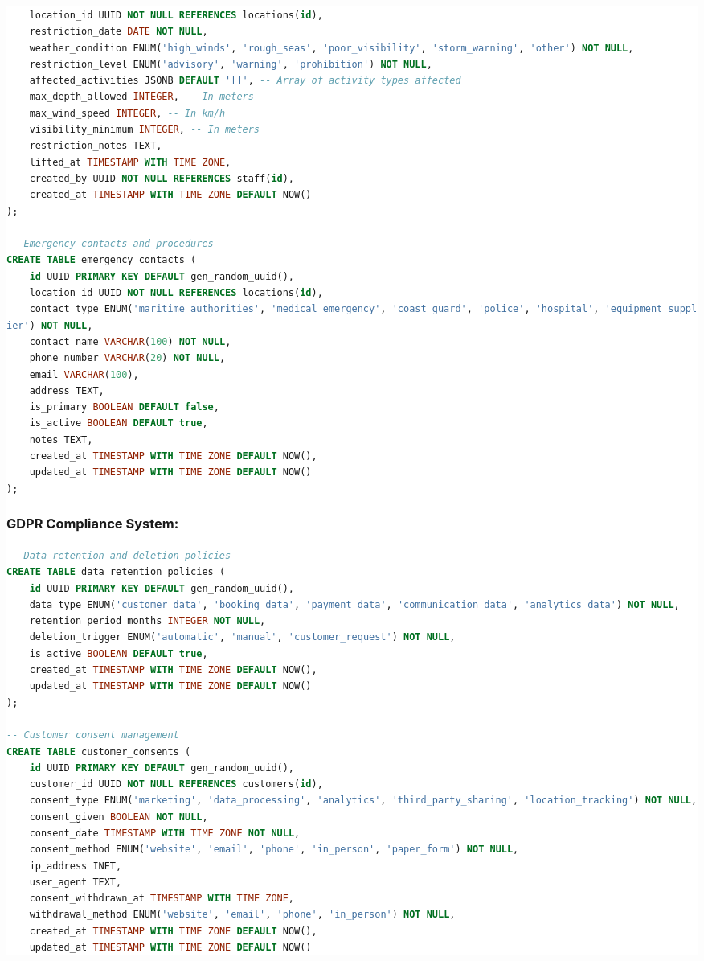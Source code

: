 ```sql
    location_id UUID NOT NULL REFERENCES locations(id),
    restriction_date DATE NOT NULL,
    weather_condition ENUM('high_winds', 'rough_seas', 'poor_visibility', 'storm_warning', 'other') NOT NULL,
    restriction_level ENUM('advisory', 'warning', 'prohibition') NOT NULL,
    affected_activities JSONB DEFAULT '[]', -- Array of activity types affected
    max_depth_allowed INTEGER, -- In meters
    max_wind_speed INTEGER, -- In km/h
    visibility_minimum INTEGER, -- In meters
    restriction_notes TEXT,
    lifted_at TIMESTAMP WITH TIME ZONE,
    created_by UUID NOT NULL REFERENCES staff(id),
    created_at TIMESTAMP WITH TIME ZONE DEFAULT NOW()
);

-- Emergency contacts and procedures
CREATE TABLE emergency_contacts (
    id UUID PRIMARY KEY DEFAULT gen_random_uuid(),
    location_id UUID NOT NULL REFERENCES locations(id),
    contact_type ENUM('maritime_authorities', 'medical_emergency', 'coast_guard', 'police', 'hospital', 'equipment_supplier') NOT NULL,
    contact_name VARCHAR(100) NOT NULL,
    phone_number VARCHAR(20) NOT NULL,
    email VARCHAR(100),
    address TEXT,
    is_primary BOOLEAN DEFAULT false,
    is_active BOOLEAN DEFAULT true,
    notes TEXT,
    created_at TIMESTAMP WITH TIME ZONE DEFAULT NOW(),
    updated_at TIMESTAMP WITH TIME ZONE DEFAULT NOW()
);
```

### **GDPR Compliance System:**

```sql
-- Data retention and deletion policies
CREATE TABLE data_retention_policies (
    id UUID PRIMARY KEY DEFAULT gen_random_uuid(),
    data_type ENUM('customer_data', 'booking_data', 'payment_data', 'communication_data', 'analytics_data') NOT NULL,
    retention_period_months INTEGER NOT NULL,
    deletion_trigger ENUM('automatic', 'manual', 'customer_request') NOT NULL,
    is_active BOOLEAN DEFAULT true,
    created_at TIMESTAMP WITH TIME ZONE DEFAULT NOW(),
    updated_at TIMESTAMP WITH TIME ZONE DEFAULT NOW()
);

-- Customer consent management
CREATE TABLE customer_consents (
    id UUID PRIMARY KEY DEFAULT gen_random_uuid(),
    customer_id UUID NOT NULL REFERENCES customers(id),
    consent_type ENUM('marketing', 'data_processing', 'analytics', 'third_party_sharing', 'location_tracking') NOT NULL,
    consent_given BOOLEAN NOT NULL,
    consent_date TIMESTAMP WITH TIME ZONE NOT NULL,
    consent_method ENUM('website', 'email', 'phone', 'in_person', 'paper_form') NOT NULL,
    ip_address INET,
    user_agent TEXT,
    consent_withdrawn_at TIMESTAMP WITH TIME ZONE,
    withdrawal_method ENUM('website', 'email', 'phone', 'in_person') NOT NULL,
    created_at TIMESTAMP WITH TIME ZONE DEFAULT NOW(),
    updated_at TIMESTAMP WITH TIME ZONE DEFAULT NOW()
```